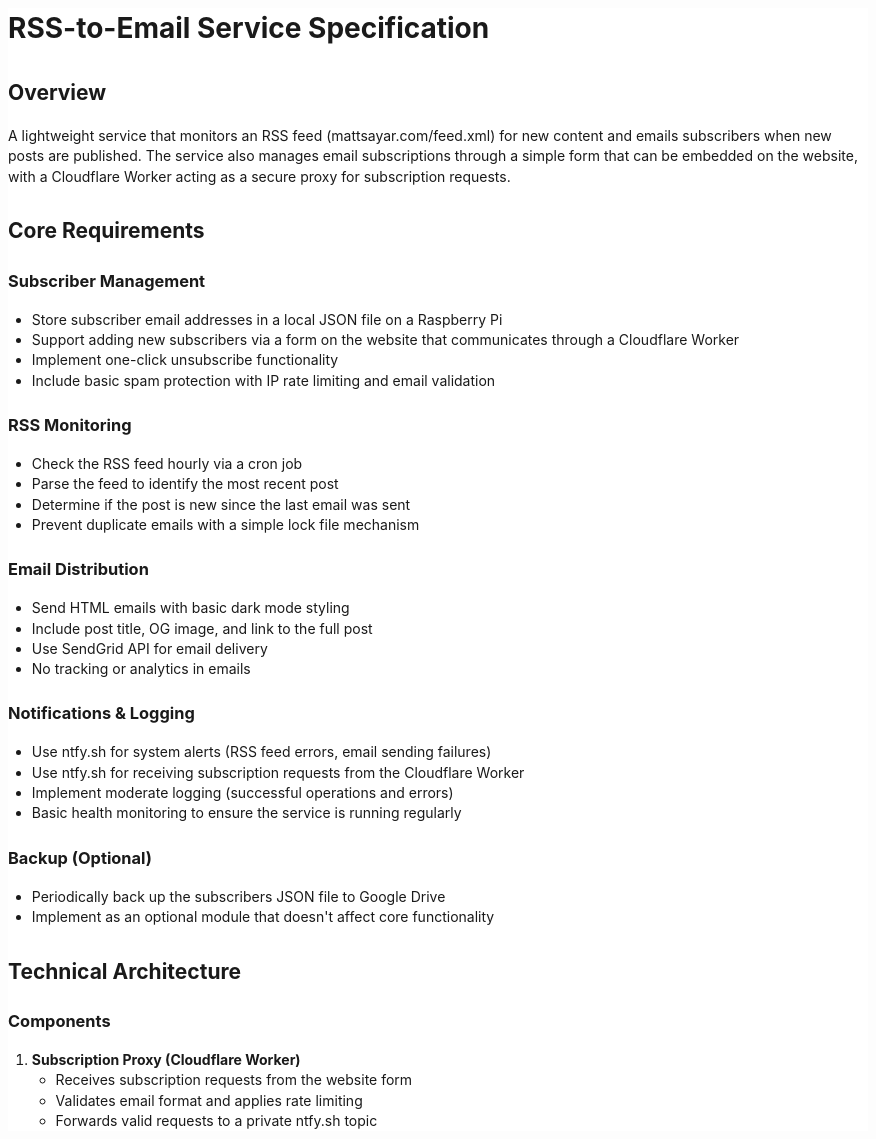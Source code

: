 # RSS-to-Email Service Specification

## Overview
A lightweight service that monitors an RSS feed (mattsayar.com/feed.xml) for new content and emails subscribers when new posts are published. The service also manages email subscriptions through a simple form that can be embedded on the website, with a Cloudflare Worker acting as a secure proxy for subscription requests.

## Core Requirements

### Subscriber Management
- Store subscriber email addresses in a local JSON file on a Raspberry Pi
- Support adding new subscribers via a form on the website that communicates through a Cloudflare Worker
- Implement one-click unsubscribe functionality
- Include basic spam protection with IP rate limiting and email validation

### RSS Monitoring
- Check the RSS feed hourly via a cron job
- Parse the feed to identify the most recent post
- Determine if the post is new since the last email was sent
- Prevent duplicate emails with a simple lock file mechanism

### Email Distribution
- Send HTML emails with basic dark mode styling
- Include post title, OG image, and link to the full post
- Use SendGrid API for email delivery
- No tracking or analytics in emails

### Notifications & Logging
- Use ntfy.sh for system alerts (RSS feed errors, email sending failures)
- Use ntfy.sh for receiving subscription requests from the Cloudflare Worker
- Implement moderate logging (successful operations and errors)
- Basic health monitoring to ensure the service is running regularly

### Backup (Optional)
- Periodically back up the subscribers JSON file to Google Drive
- Implement as an optional module that doesn't affect core functionality

## Technical Architecture

### Components
1. **Subscription Proxy (Cloudflare Worker)**
   - Receives subscription requests from the website form
   - Validates email format and applies rate limiting
   - Forwards valid requests to a private ntfy.sh topic
